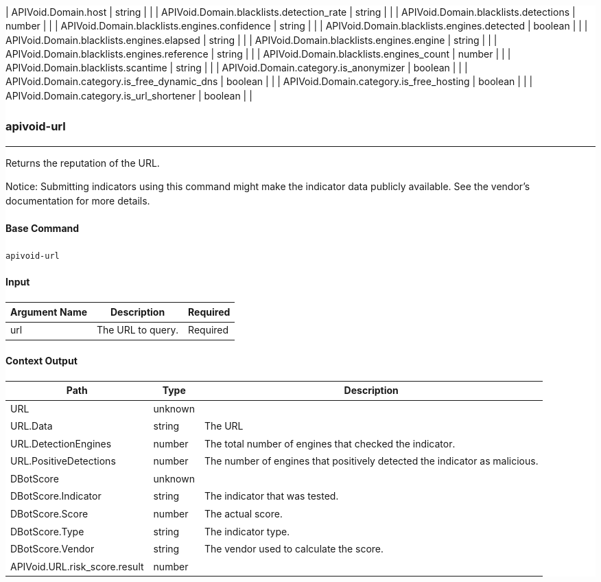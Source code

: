 | APIVoid.Domain.host | string |  | 
| APIVoid.Domain.blacklists.detection_rate | string |  | 
| APIVoid.Domain.blacklists.detections | number |  | 
| APIVoid.Domain.blacklists.engines.confidence | string |  | 
| APIVoid.Domain.blacklists.engines.detected | boolean |  | 
| APIVoid.Domain.blacklists.engines.elapsed | string |  | 
| APIVoid.Domain.blacklists.engines.engine | string |  | 
| APIVoid.Domain.blacklists.engines.reference | string |  | 
| APIVoid.Domain.blacklists.engines_count | number |  | 
| APIVoid.Domain.blacklists.scantime | string |  | 
| APIVoid.Domain.category.is_anonymizer | boolean |  | 
| APIVoid.Domain.category.is_free_dynamic_dns | boolean |  | 
| APIVoid.Domain.category.is_free_hosting | boolean |  | 
| APIVoid.Domain.category.is_url_shortener | boolean |  | 

### apivoid-url
***
Returns the reputation of the URL.

Notice: Submitting indicators using this command might make the indicator data publicly available. See the vendor’s documentation for more details.


#### Base Command

`apivoid-url`
#### Input

| **Argument Name** | **Description** | **Required** |
| --- | --- | --- |
| url | The URL to query. | Required | 


#### Context Output

| **Path** | **Type** | **Description** |
| --- | --- | --- |
| URL | unknown |  | 
| URL.Data | string | The URL | 
| URL.DetectionEngines | number | The total number of engines that checked the indicator. | 
| URL.PositiveDetections | number | The number of engines that positively detected the indicator as malicious. | 
| DBotScore | unknown |  | 
| DBotScore.Indicator | string | The indicator that was tested. | 
| DBotScore.Score | number | The actual score. | 
| DBotScore.Type | string | The indicator type. | 
| DBotScore.Vendor | string | The vendor used to calculate the score. | 
| APIVoid.URL.risk_score.result | number |  | 